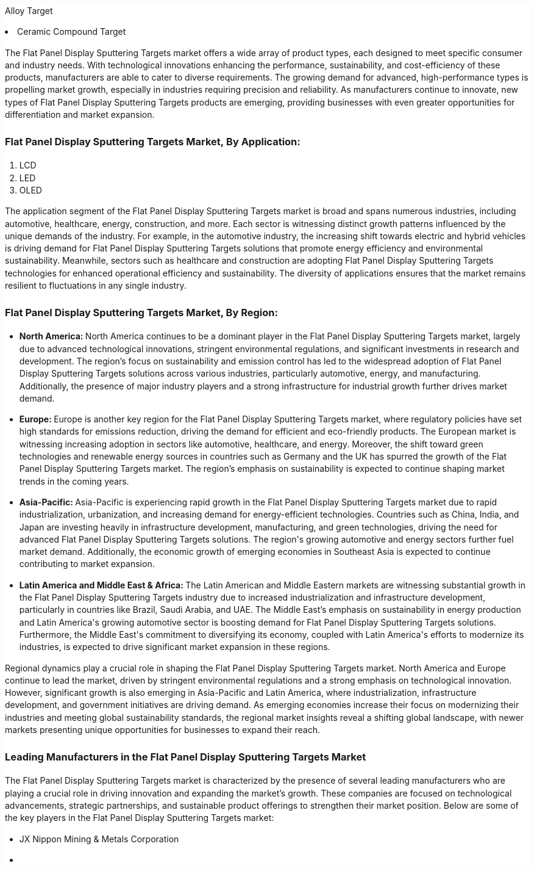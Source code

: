 Alloy Target<li> Ceramic Compound Target</li></ol><p>The Flat Panel Display Sputtering Targets market offers a wide array of product types, each designed to meet specific consumer and industry needs. With technological innovations enhancing the performance, sustainability, and cost-efficiency of these products, manufacturers are able to cater to diverse requirements. The growing demand for advanced, high-performance types is propelling market growth, especially in industries requiring precision and reliability. As manufacturers continue to innovate, new types of Flat Panel Display Sputtering Targets products are emerging, providing businesses with even greater opportunities for differentiation and market expansion.</p><h3>Flat Panel Display Sputtering Targets Market,&nbsp;By Application:</h3><ol><li>LCD<li> LED<li> OLED</li></ol><p>The application segment of the Flat Panel Display Sputtering Targets market is broad and spans numerous industries, including automotive, healthcare, energy, construction, and more. Each sector is witnessing distinct growth patterns influenced by the unique demands of the industry. For example, in the automotive industry, the increasing shift towards electric and hybrid vehicles is driving demand for Flat Panel Display Sputtering Targets solutions that promote energy efficiency and environmental sustainability. Meanwhile, sectors such as healthcare and construction are adopting Flat Panel Display Sputtering Targets technologies for enhanced operational efficiency and sustainability. The diversity of applications ensures that the market remains resilient to fluctuations in any single industry.</p><h3>Flat Panel Display Sputtering Targets Market, By Region:</h3><ul><li><p><strong>North America:&nbsp;</strong>North America continues to be a dominant player in the Flat Panel Display Sputtering Targets market, largely due to advanced technological innovations, stringent environmental regulations, and significant investments in research and development. The region&rsquo;s focus on sustainability and emission control has led to the widespread adoption of Flat Panel Display Sputtering Targets solutions across various industries, particularly automotive, energy, and manufacturing. Additionally, the presence of major industry players and a strong infrastructure for industrial growth further drives market demand.</p></li><li><p><strong><strong>Europe:&nbsp;</strong></strong>Europe is another key region for the Flat Panel Display Sputtering Targets market, where regulatory policies have set high standards for emissions reduction, driving the demand for efficient and eco-friendly products. The European market is witnessing increasing adoption in sectors like automotive, healthcare, and energy. Moreover, the shift toward green technologies and renewable energy sources in countries such as Germany and the UK has spurred the growth of the Flat Panel Display Sputtering Targets market. The region&rsquo;s emphasis on sustainability is expected to continue shaping market trends in the coming years.</p></li><li><p><strong><strong>Asia-Pacific:&nbsp;</strong></strong>Asia-Pacific is experiencing rapid growth in the Flat Panel Display Sputtering Targets market due to rapid industrialization, urbanization, and increasing demand for energy-efficient technologies. Countries such as China, India, and Japan are investing heavily in infrastructure development, manufacturing, and green technologies, driving the need for advanced Flat Panel Display Sputtering Targets solutions. The region's growing automotive and energy sectors further fuel market demand. Additionally, the economic growth of emerging economies in Southeast Asia is expected to continue contributing to market expansion.</p></li><li><p><strong><strong>Latin America and Middle East &amp; Africa:&nbsp;</strong></strong>The Latin American and Middle Eastern markets are witnessing substantial growth in the Flat Panel Display Sputtering Targets industry due to increased industrialization and infrastructure development, particularly in countries like Brazil, Saudi Arabia, and UAE. The Middle East&rsquo;s emphasis on sustainability in energy production and Latin America's growing automotive sector is boosting demand for Flat Panel Display Sputtering Targets solutions. Furthermore, the Middle East's commitment to diversifying its economy, coupled with Latin America's efforts to modernize its industries, is expected to drive significant market expansion in these regions.</p></li></ul><p>Regional dynamics play a crucial role in shaping the Flat Panel Display Sputtering Targets market. North America and Europe continue to lead the market, driven by stringent environmental regulations and a strong emphasis on technological innovation. However, significant growth is also emerging in Asia-Pacific and Latin America, where industrialization, infrastructure development, and government initiatives are driving demand. As emerging economies increase their focus on modernizing their industries and meeting global sustainability standards, the regional market insights reveal a shifting global landscape, with newer markets presenting unique opportunities for businesses to expand their reach.</p><h3><strong>Leading Manufacturers in the Flat Panel Display Sputtering Targets Market</strong></h3><p>The Flat Panel Display Sputtering Targets market is characterized by the presence of several leading manufacturers who are playing a crucial role in driving innovation and expanding the market&rsquo;s growth. These companies are focused on technological advancements, strategic partnerships, and sustainable product offerings to strengthen their market position. Below are some of the key players in the Flat Panel Display Sputtering Targets market:</p></div><div class="article-main__content" data-test-id="publishing-text-block"><ul><li><span class="">JX Nippon Mining & Metals Corporation<li>